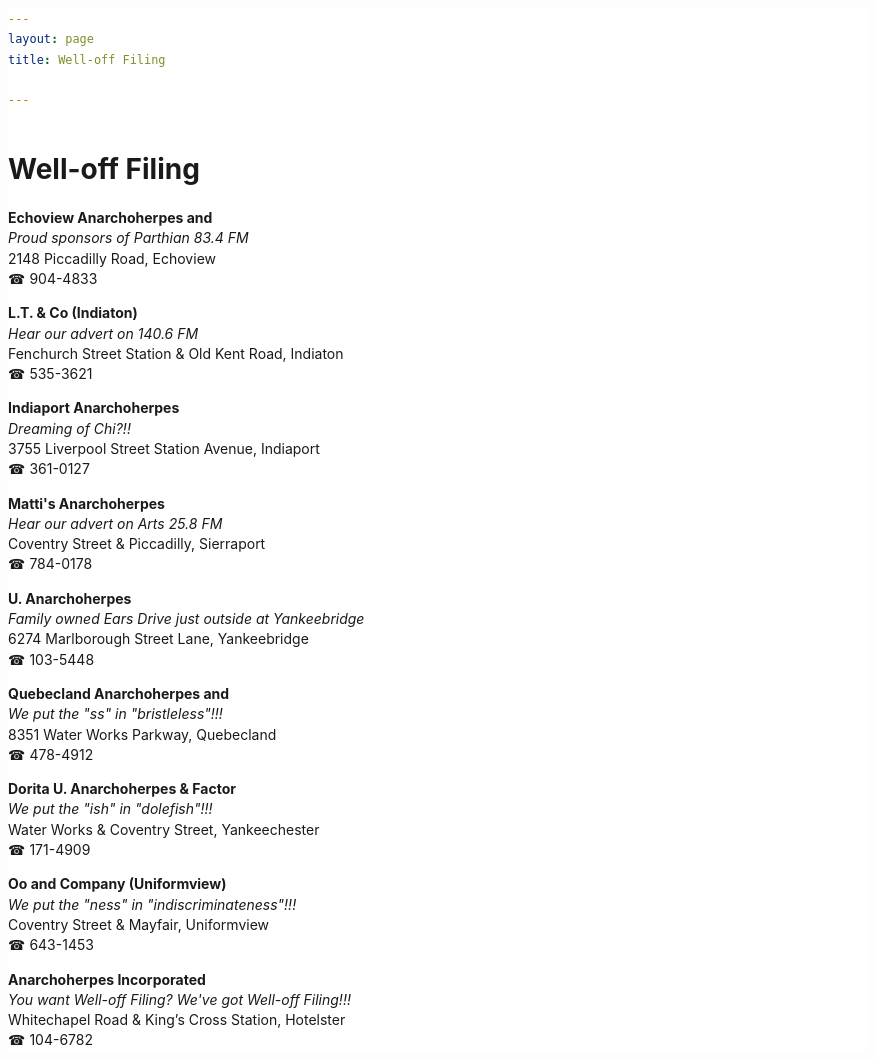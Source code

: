 ```yaml
---
layout: page 
title: Well-off Filing

---
```



# Well-off Filing


 **Echoview Anarchoherpes and**  
_Proud sponsors of Parthian 83.4 FM_  
2148 Piccadilly Road, Echoview  
☎ 904-4833

**L.T. & Co (Indiaton)**  
_Hear our advert on 140.6 FM_  
Fenchurch Street Station & Old Kent Road, Indiaton  
☎ 535-3621

**Indiaport Anarchoherpes**  
_Dreaming of Chi?!!_  
3755 Liverpool Street Station Avenue, Indiaport  
☎ 361-0127

**Matti's Anarchoherpes**  
_Hear our advert on Arts 25.8 FM_  
Coventry Street & Piccadilly, Sierraport  
☎ 784-0178

**U. Anarchoherpes**  
_Family owned Ears 
Drive just outside at Yankeebridge_  
6274 Marlborough Street Lane, Yankeebridge  
☎ 103-5448

**Quebecland Anarchoherpes and**  
_We put the "ss" in "bristleless"!!!_  
8351 Water Works Parkway, Quebecland  
☎ 478-4912

**Dorita U. Anarchoherpes & Factor**  
_We put the "ish" in "dolefish"!!!_  
Water Works & Coventry Street, Yankeechester  
☎ 171-4909

**Oo and Company (Uniformview)**  
_We put the "ness" in "indiscriminateness"!!!_  
Coventry Street & Mayfair, Uniformview  
☎ 643-1453

**Anarchoherpes Incorporated**  
_You want Well-off Filing? We've got Well-off Filing!!!_  
Whitechapel Road & King’s Cross Station, Hotelster  
☎ 104-6782
